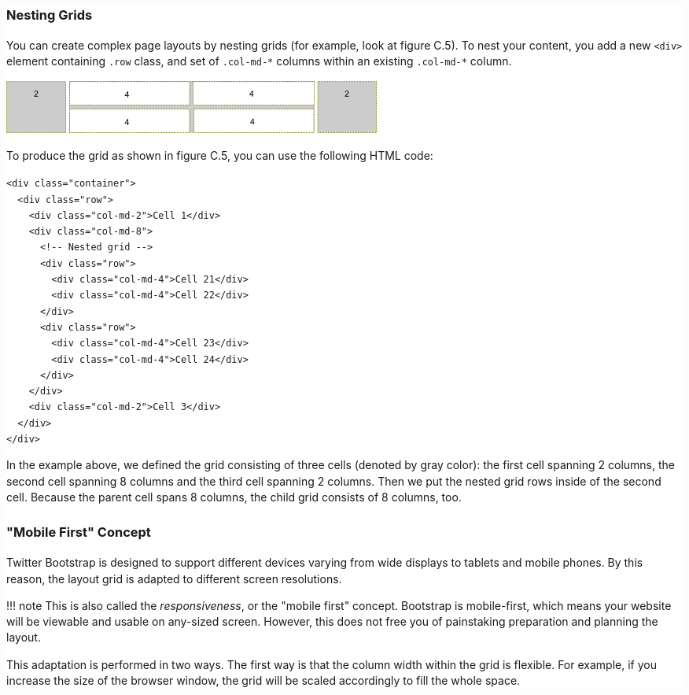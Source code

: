 ### Nesting Grids

You can create complex page layouts by nesting grids (for example, look at figure C.5).
To nest your content, you add a new `<div>` element containing `.row` class, and set of
`.col-md-*` columns within an existing `.col-md-*` column.

![Figure C.5. Nested grid](images/bootstrap/nested-grid.png)

To produce the grid as shown in figure C.5, you can use the following HTML code:

~~~text
<div class="container">
  <div class="row">
    <div class="col-md-2">Cell 1</div>
    <div class="col-md-8">
      <!-- Nested grid -->
      <div class="row">
        <div class="col-md-4">Cell 21</div>
        <div class="col-md-4">Cell 22</div>
      </div>
      <div class="row">
        <div class="col-md-4">Cell 23</div>
        <div class="col-md-4">Cell 24</div>
      </div>
    </div>
    <div class="col-md-2">Cell 3</div>
  </div>
</div>
~~~

In the example above, we defined the grid consisting of three cells (denoted by gray color):
the first cell spanning 2 columns, the second cell spanning 8 columns and the third cell spanning
2 columns. Then we put the nested grid rows inside of the second cell. Because the parent cell
spans 8 columns, the child grid consists of 8 columns, too.

### "Mobile First" Concept

Twitter Bootstrap is designed to support different devices varying from wide
displays to tablets and mobile phones. By this reason, the layout grid is adapted
to different screen resolutions.

!!! note
    This is also called the *responsiveness*, or the "mobile first" concept.
    Bootstrap is mobile-first, which means your website will be viewable
    and usable on any-sized screen. However, this does not free you of painstaking
    preparation and planning the layout.

This adaptation is performed in two ways. The first way is that the column width
within the grid is flexible. For example, if you increase the size of the browser
window, the grid will be scaled accordingly to fill the whole space.

